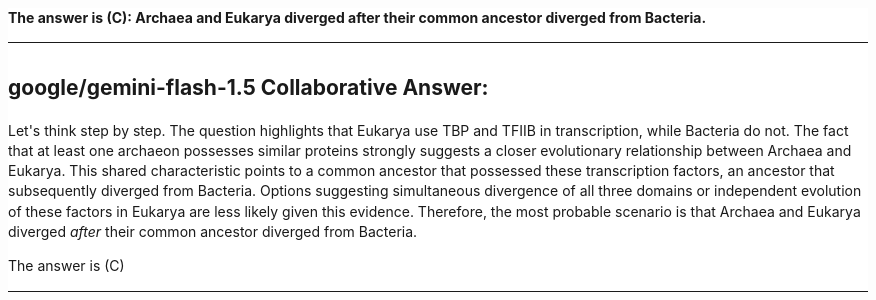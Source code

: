 **The answer is (C): Archaea and Eukarya diverged after their common ancestor diverged from Bacteria.**


[//]: # (2024-11-17 20:39:32)

---




[//]: # (2024-11-17 20:39:34)
## google/gemini-flash-1.5 Collaborative Answer:


[//]: # (2024-11-17 20:39:34)
Let's think step by step. The question highlights that Eukarya use TBP and TFIIB in transcription, while Bacteria do not.  The fact that at least one archaeon possesses similar proteins strongly suggests a closer evolutionary relationship between Archaea and Eukarya. This shared characteristic points to a common ancestor that possessed these transcription factors, an ancestor that subsequently diverged from Bacteria.  Options suggesting simultaneous divergence of all three domains or independent evolution of these factors in Eukarya are less likely given this evidence. Therefore, the most probable scenario is that Archaea and Eukarya diverged *after* their common ancestor diverged from Bacteria.

The answer is (C)



[//]: # (2024-11-17 20:39:34)

---






[//]: # (2024-11-17 20:38:59)
[//]: # (2024-11-17 20:38:59)
[//]: # (2024-11-17 20:38:59)
[//]: # (2024-11-17 20:38:59)
[//]: # (2024-11-17 20:38:59)
[//]: # (2024-11-17 20:38:59)
[//]: # (2024-11-17 20:39:06)
[//]: # (2024-11-17 20:39:06)
[//]: # (2024-11-17 20:39:06)
[//]: # (2024-11-17 20:39:10)
[//]: # (2024-11-17 20:39:10)
[//]: # (2024-11-17 20:39:10)
[//]: # (2024-11-17 20:39:15)
[//]: # (2024-11-17 20:39:15)
[//]: # (2024-11-17 20:39:15)
[//]: # (2024-11-17 20:39:17)
[//]: # (2024-11-17 20:39:17)
[//]: # (2024-11-17 20:39:17)
[//]: # (2024-11-17 20:39:21)
[//]: # (2024-11-17 20:39:21)
[//]: # (2024-11-17 20:39:21)
[//]: # (2024-11-17 20:39:22)
[//]: # (2024-11-17 20:39:22)
[//]: # (2024-11-17 20:39:22)
[//]: # (2024-11-17 20:39:22)
[//]: # (2024-11-17 20:39:22)
[//]: # (2024-11-17 20:39:22)
[//]: # (2024-11-17 20:39:25)
[//]: # (2024-11-17 20:39:25)
[//]: # (2024-11-17 20:39:25)
[//]: # (2024-11-17 20:39:26)
[//]: # (2024-11-17 20:39:26)
[//]: # (2024-11-17 20:39:26)